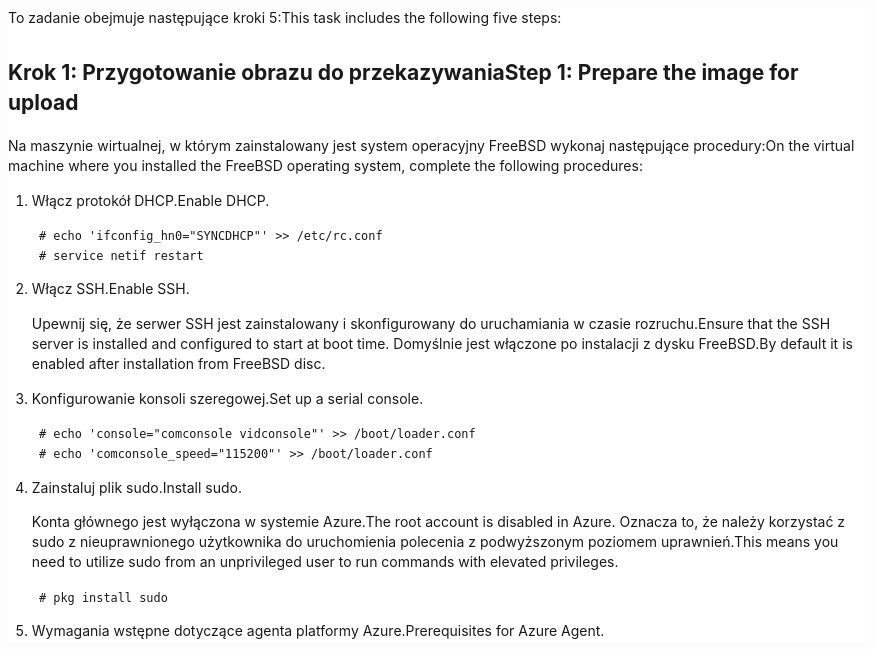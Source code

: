 <span data-ttu-id="3039d-126">To zadanie obejmuje następujące kroki 5:</span><span class="sxs-lookup"><span data-stu-id="3039d-126">This task includes the following five steps:</span></span>

## <a name="step-1-prepare-the-image-for-upload"></a><span data-ttu-id="3039d-127">Krok 1: Przygotowanie obrazu do przekazywania</span><span class="sxs-lookup"><span data-stu-id="3039d-127">Step 1: Prepare the image for upload</span></span>
<span data-ttu-id="3039d-128">Na maszynie wirtualnej, w którym zainstalowany jest system operacyjny FreeBSD wykonaj następujące procedury:</span><span class="sxs-lookup"><span data-stu-id="3039d-128">On the virtual machine where you installed the FreeBSD operating system, complete the following procedures:</span></span>

1. <span data-ttu-id="3039d-129">Włącz protokół DHCP.</span><span class="sxs-lookup"><span data-stu-id="3039d-129">Enable DHCP.</span></span>

        # echo 'ifconfig_hn0="SYNCDHCP"' >> /etc/rc.conf
        # service netif restart
2. <span data-ttu-id="3039d-130">Włącz SSH.</span><span class="sxs-lookup"><span data-stu-id="3039d-130">Enable SSH.</span></span>

    <span data-ttu-id="3039d-131">Upewnij się, że serwer SSH jest zainstalowany i skonfigurowany do uruchamiania w czasie rozruchu.</span><span class="sxs-lookup"><span data-stu-id="3039d-131">Ensure that the SSH server is installed and configured to start at boot time.</span></span> <span data-ttu-id="3039d-132">Domyślnie jest włączone po instalacji z dysku FreeBSD.</span><span class="sxs-lookup"><span data-stu-id="3039d-132">By default it is enabled after installation from FreeBSD disc.</span></span> 
3. <span data-ttu-id="3039d-133">Konfigurowanie konsoli szeregowej.</span><span class="sxs-lookup"><span data-stu-id="3039d-133">Set up a serial console.</span></span>

        # echo 'console="comconsole vidconsole"' >> /boot/loader.conf
        # echo 'comconsole_speed="115200"' >> /boot/loader.conf
4. <span data-ttu-id="3039d-134">Zainstaluj plik sudo.</span><span class="sxs-lookup"><span data-stu-id="3039d-134">Install sudo.</span></span>

    <span data-ttu-id="3039d-135">Konta głównego jest wyłączona w systemie Azure.</span><span class="sxs-lookup"><span data-stu-id="3039d-135">The root account is disabled in Azure.</span></span> <span data-ttu-id="3039d-136">Oznacza to, że należy korzystać z sudo z nieuprawnionego użytkownika do uruchomienia polecenia z podwyższonym poziomem uprawnień.</span><span class="sxs-lookup"><span data-stu-id="3039d-136">This means you need to utilize sudo from an unprivileged user to run commands with elevated privileges.</span></span>

        # pkg install sudo
   
5. <span data-ttu-id="3039d-137">Wymagania wstępne dotyczące agenta platformy Azure.</span><span class="sxs-lookup"><span data-stu-id="3039d-137">Prerequisites for Azure Agent.</span></span>
